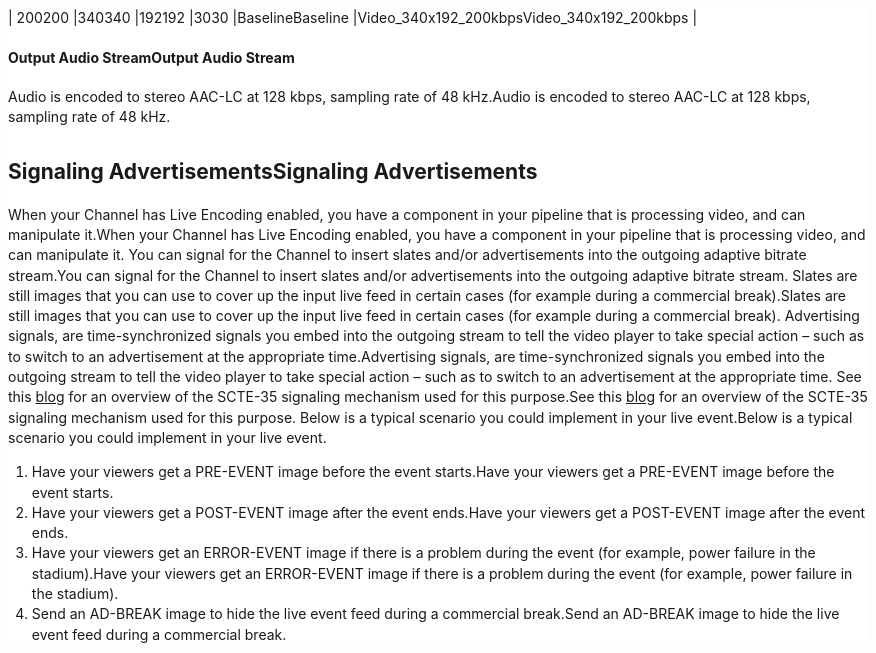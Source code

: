 | <span data-ttu-id="92172-340">200</span><span class="sxs-lookup"><span data-stu-id="92172-340">200</span></span> |<span data-ttu-id="92172-341">340</span><span class="sxs-lookup"><span data-stu-id="92172-341">340</span></span> |<span data-ttu-id="92172-342">192</span><span class="sxs-lookup"><span data-stu-id="92172-342">192</span></span> |<span data-ttu-id="92172-343">30</span><span class="sxs-lookup"><span data-stu-id="92172-343">30</span></span> |<span data-ttu-id="92172-344">Baseline</span><span class="sxs-lookup"><span data-stu-id="92172-344">Baseline</span></span> |<span data-ttu-id="92172-345">Video_340x192_200kbps</span><span class="sxs-lookup"><span data-stu-id="92172-345">Video_340x192_200kbps</span></span> |

#### <a name="output-audio-stream"></a><span data-ttu-id="92172-346">Output Audio Stream</span><span class="sxs-lookup"><span data-stu-id="92172-346">Output Audio Stream</span></span>

<span data-ttu-id="92172-347">Audio is encoded to stereo AAC-LC at 128 kbps, sampling rate of 48 kHz.</span><span class="sxs-lookup"><span data-stu-id="92172-347">Audio is encoded to stereo AAC-LC at 128 kbps, sampling rate of 48 kHz.</span></span>

## <a name="signaling-advertisements"></a><span data-ttu-id="92172-348">Signaling Advertisements</span><span class="sxs-lookup"><span data-stu-id="92172-348">Signaling Advertisements</span></span>
<span data-ttu-id="92172-349">When your Channel has Live Encoding enabled, you have a component in your pipeline that is processing video, and can manipulate it.</span><span class="sxs-lookup"><span data-stu-id="92172-349">When your Channel has Live Encoding enabled, you have a component in your pipeline that is processing video, and can manipulate it.</span></span> <span data-ttu-id="92172-350">You can signal for the Channel to insert slates and/or advertisements into the outgoing adaptive bitrate stream.</span><span class="sxs-lookup"><span data-stu-id="92172-350">You can signal for the Channel to insert slates and/or advertisements into the outgoing adaptive bitrate stream.</span></span> <span data-ttu-id="92172-351">Slates are still images that you can use to cover up the input live feed in certain cases (for example during a commercial break).</span><span class="sxs-lookup"><span data-stu-id="92172-351">Slates are still images that you can use to cover up the input live feed in certain cases (for example during a commercial break).</span></span> <span data-ttu-id="92172-352">Advertising signals, are time-synchronized signals you embed into the outgoing stream to tell the video player to take special action – such as to switch to an advertisement at the appropriate time.</span><span class="sxs-lookup"><span data-stu-id="92172-352">Advertising signals, are time-synchronized signals you embed into the outgoing stream to tell the video player to take special action – such as to switch to an advertisement at the appropriate time.</span></span> <span data-ttu-id="92172-353">See this [blog](https://codesequoia.wordpress.com/2014/02/24/understanding-scte-35/) for an overview of the SCTE-35 signaling mechanism used for this purpose.</span><span class="sxs-lookup"><span data-stu-id="92172-353">See this [blog](https://codesequoia.wordpress.com/2014/02/24/understanding-scte-35/) for an overview of the SCTE-35 signaling mechanism used for this purpose.</span></span> <span data-ttu-id="92172-354">Below is a typical scenario you could implement in your live event.</span><span class="sxs-lookup"><span data-stu-id="92172-354">Below is a typical scenario you could implement in your live event.</span></span>

1. <span data-ttu-id="92172-355">Have your viewers get a PRE-EVENT image before the event starts.</span><span class="sxs-lookup"><span data-stu-id="92172-355">Have your viewers get a PRE-EVENT image before the event starts.</span></span>
2. <span data-ttu-id="92172-356">Have your viewers get a POST-EVENT image after the event ends.</span><span class="sxs-lookup"><span data-stu-id="92172-356">Have your viewers get a POST-EVENT image after the event ends.</span></span>
3. <span data-ttu-id="92172-357">Have your viewers get an ERROR-EVENT image if there is a problem during the event (for example, power failure in the stadium).</span><span class="sxs-lookup"><span data-stu-id="92172-357">Have your viewers get an ERROR-EVENT image if there is a problem during the event (for example, power failure in the stadium).</span></span>
4. <span data-ttu-id="92172-358">Send an AD-BREAK image to hide the live event feed during a commercial break.</span><span class="sxs-lookup"><span data-stu-id="92172-358">Send an AD-BREAK image to hide the live event feed during a commercial break.</span></span>

